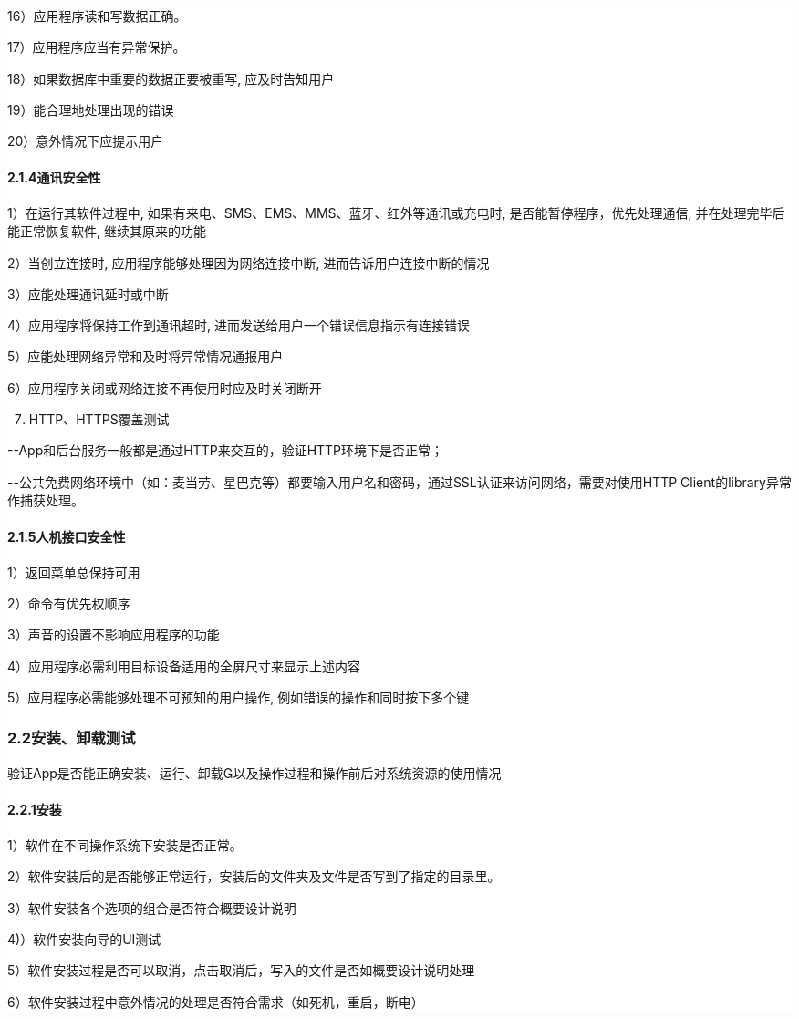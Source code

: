 16）应用程序读和写数据正确。

17）应用程序应当有异常保护。

18）如果数据库中重要的数据正要被重写, 应及时告知用户

19）能合理地处理出现的错误

20）意外情况下应提示用户

 

#### 2.1.4通讯安全性

1）在运行其软件过程中, 如果有来电、SMS、EMS、MMS、蓝牙、红外等通讯或充电时, 是否能暂停程序，优先处理通信, 并在处理完毕后能正常恢复软件, 继续其原来的功能

2）当创立连接时, 应用程序能够处理因为网络连接中断, 进而告诉用户连接中断的情况

3）应能处理通讯延时或中断

4）应用程序将保持工作到通讯超时, 进而发送给用户一个错误信息指示有连接错误

5）应能处理网络异常和及时将异常情况通报用户

6）应用程序关闭或网络连接不再使用时应及时关闭断开

7) HTTP、HTTPS覆盖测试

--App和后台服务一般都是通过HTTP来交互的，验证HTTP环境下是否正常；

--公共免费网络环境中（如：麦当劳、星巴克等）都要输入用户名和密码，通过SSL认证来访问网络，需要对使用HTTP Client的library异常作捕获处理。

 

#### 2.1.5人机接口安全性

1）返回菜单总保持可用

2）命令有优先权顺序

3）声音的设置不影响应用程序的功能

4）应用程序必需利用目标设备适用的全屏尺寸来显示上述内容

5）应用程序必需能够处理不可预知的用户操作, 例如错误的操作和同时按下多个键

 

### 2.2安装、卸载测试

验证App是否能正确安装、运行、卸载以及操作过程和操作前后对系统资源的使用情况

#### 2.2.1安装

1）软件在不同操作系统下安装是否正常。

2）软件安装后的是否能够正常运行，安装后的文件夹及文件是否写到了指定的目录里。

3）软件安装各个选项的组合是否符合概要设计说明

4)）软件安装向导的UI测试

5）软件安装过程是否可以取消，点击取消后，写入的文件是否如概要设计说明处理

6）软件安装过程中意外情况的处理是否符合需求（如死机，重启，断电）
